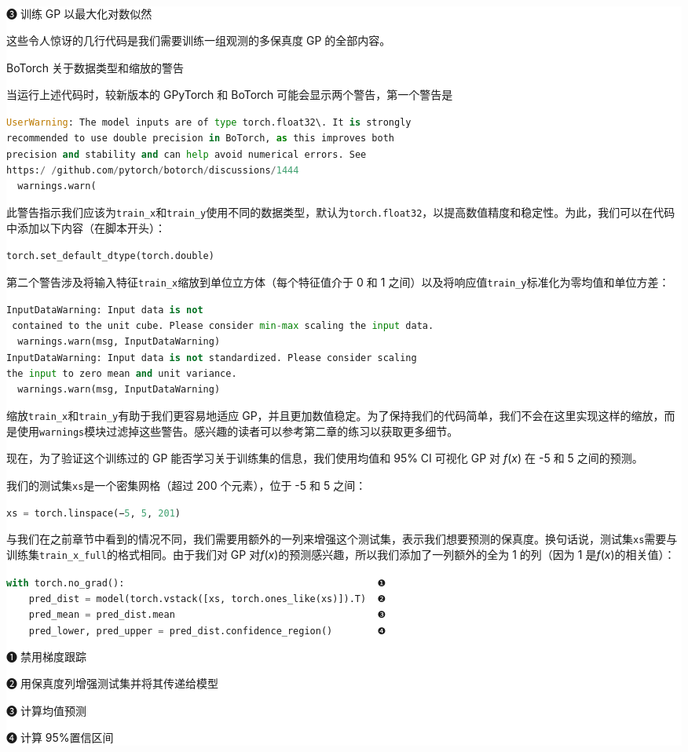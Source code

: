 ❸ 训练 GP 以最大化对数似然

这些令人惊讶的几行代码是我们需要训练一组观测的多保真度 GP 的全部内容。

BoTorch 关于数据类型和缩放的警告

当运行上述代码时，较新版本的 GPyTorch 和 BoTorch 可能会显示两个警告，第一个警告是

```py
UserWarning: The model inputs are of type torch.float32\. It is strongly 
recommended to use double precision in BoTorch, as this improves both 
precision and stability and can help avoid numerical errors. See 
https:/ /github.com/pytorch/botorch/discussions/1444
  warnings.warn(
```

此警告指示我们应该为`train_x`和`train_y`使用不同的数据类型，默认为`torch.float32`，以提高数值精度和稳定性。为此，我们可以在代码中添加以下内容（在脚本开头）：

```py
torch.set_default_dtype(torch.double)
```

第二个警告涉及将输入特征`train_x`缩放到单位立方体（每个特征值介于 0 和 1 之间）以及将响应值`train_y`标准化为零均值和单位方差：

```py
InputDataWarning: Input data is not 
 contained to the unit cube. Please consider min-max scaling the input data.
  warnings.warn(msg, InputDataWarning)
InputDataWarning: Input data is not standardized. Please consider scaling 
the input to zero mean and unit variance.
  warnings.warn(msg, InputDataWarning)
```

缩放`train_x`和`train_y`有助于我们更容易地适应 GP，并且更加数值稳定。为了保持我们的代码简单，我们不会在这里实现这样的缩放，而是使用`warnings`模块过滤掉这些警告。感兴趣的读者可以参考第二章的练习以获取更多细节。

现在，为了验证这个训练过的 GP 能否学习关于训练集的信息，我们使用均值和 95% CI 可视化 GP 对 *f*(*x*) 在 -5 和 5 之间的预测。

我们的测试集`xs`是一个密集网格（超过 200 个元素），位于 -5 和 5 之间：

```py
xs = torch.linspace(−5, 5, 201)
```

与我们在之前章节中看到的情况不同，我们需要用额外的一列来增强这个测试集，表示我们想要预测的保真度。换句话说，测试集`xs`需要与训练集`train_x_full`的格式相同。由于我们对 GP 对*f*(*x*)的预测感兴趣，所以我们添加了一列额外的全为 1 的列（因为 1 是*f*(*x*)的相关值）：

```py
with torch.no_grad():                                             ❶
    pred_dist = model(torch.vstack([xs, torch.ones_like(xs)]).T)  ❷
    pred_mean = pred_dist.mean                                    ❸
    pred_lower, pred_upper = pred_dist.confidence_region()        ❹
```

❶ 禁用梯度跟踪

❷ 用保真度列增强测试集并将其传递给模型

❸ 计算均值预测

❹ 计算 95%置信区间
